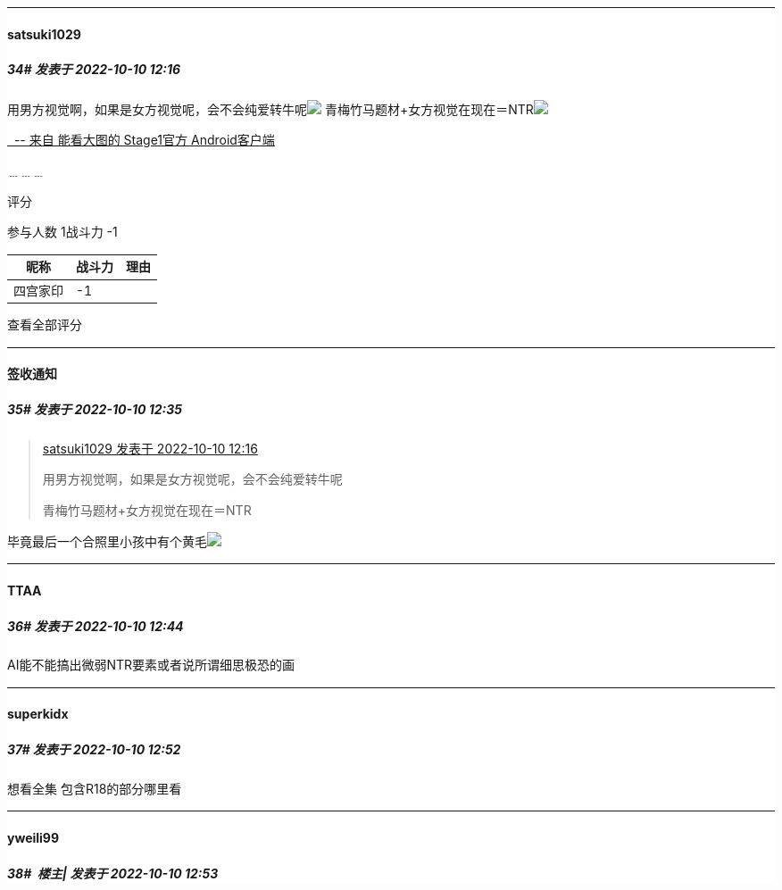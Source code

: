*****

####  satsuki1029  
##### 34#       发表于 2022-10-10 12:16

用男方视觉啊，如果是女方视觉呢，会不会纯爱转牛呢<img src="https://static.saraba1st.com/image/smiley/face2017/045.png" referrerpolicy="no-referrer">
青梅竹马题材+女方视觉在现在＝NTR<img src="https://static.saraba1st.com/image/smiley/face2017/065.png" referrerpolicy="no-referrer">

[  -- 来自 能看大图的 Stage1官方 Android客户端](https://www.coolapk.com/apk/140634)

﹍﹍﹍

评分

 参与人数 1战斗力 -1

|昵称|战斗力|理由|
|----|---|---|
| 四宫家印|-1||

查看全部评分

*****

####  签收通知  
##### 35#       发表于 2022-10-10 12:35

<blockquote><a href="httphttps://bbs.saraba1st.com/2b/forum.php?mod=redirect&amp;goto=findpost&amp;pid=57841926&amp;ptid=2098892" target="_blank">satsuki1029 发表于 2022-10-10 12:16</a>

用男方视觉啊，如果是女方视觉呢，会不会纯爱转牛呢

青梅竹马题材+女方视觉在现在＝NTR</blockquote>
毕竟最后一个合照里小孩中有个黄毛<img src="https://static.saraba1st.com/image/smiley/face2017/037.png" referrerpolicy="no-referrer">

*****

####  TTAA  
##### 36#       发表于 2022-10-10 12:44

AI能不能搞出微弱NTR要素或者说所谓细思极恐的画

*****

####  superkidx  
##### 37#       发表于 2022-10-10 12:52

想看全集 包含R18的部分哪里看

*****

####  yweili99  
##### 38#         楼主| 发表于 2022-10-10 12:53
